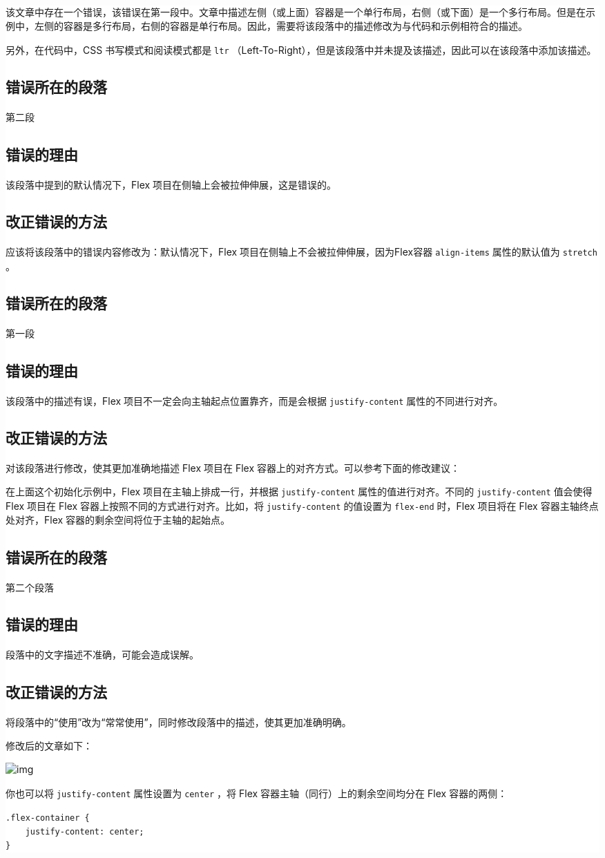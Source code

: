 该文章中存在一个错误，该错误在第一段中。文章中描述左侧（或上面）容器是一个单行布局，右侧（或下面）是一个多行布局。但是在示例中，左侧的容器是多行布局，右侧的容器是单行布局。因此，需要将该段落中的描述修改为与代码和示例相符合的描述。

另外，在代码中，CSS 书写模式和阅读模式都是 `ltr` （Left-To-Right），但是该段落中并未提及该描述，因此可以在该段落中添加该描述。

## 错误所在的段落
第二段

## 错误的理由
该段落中提到的默认情况下，Flex 项目在侧轴上会被拉伸伸展，这是错误的。

## 改正错误的方法
应该将该段落中的错误内容修改为：默认情况下，Flex 项目在侧轴上不会被拉伸伸展，因为Flex容器 `align-items` 属性的默认值为 `stretch` 。

## 错误所在的段落
第一段

## 错误的理由
该段落中的描述有误，Flex 项目不一定会向主轴起点位置靠齐，而是会根据 `justify-content` 属性的不同进行对齐。

## 改正错误的方法
对该段落进行修改，使其更加准确地描述 Flex 项目在 Flex 容器上的对齐方式。可以参考下面的修改建议：

在上面这个初始化示例中，Flex 项目在主轴上排成一行，并根据 `justify-content` 属性的值进行对齐。不同的 `justify-content` 值会使得 Flex 项目在 Flex 容器上按照不同的方式进行对齐。比如，将 `justify-content` 的值设置为 `flex-end` 时，Flex 项目将在 Flex 容器主轴终点处对齐，Flex 容器的剩余空间将位于主轴的起始点。

## 错误所在的段落

第二个段落

## 错误的理由

段落中的文字描述不准确，可能会造成误解。

## 改正错误的方法

将段落中的“使用”改为“常常使用”，同时修改段落中的描述，使其更加准确明确。

修改后的文章如下：

![img](https://p3-juejin.byteimg.com/tos-cn-i-k3u1fbpfcp/4f23bb139faa44c6a33d1498fa4ad60c~tplv-k3u1fbpfcp-zoom-1.image)

你也可以将 `justify-content` 属性设置为 `center` ，将 Flex 容器主轴（同行）上的剩余空间均分在 Flex 容器的两侧：

```
.flex-container {
    justify-content: center;
}
```
